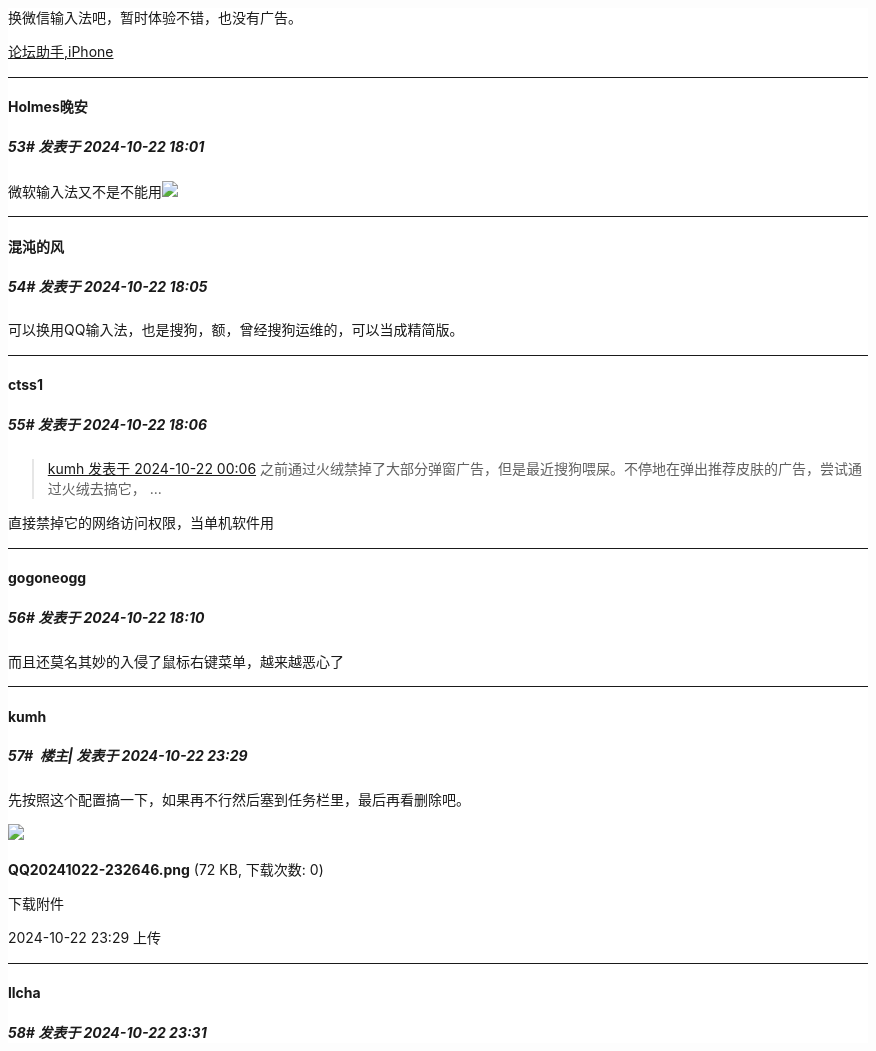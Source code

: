 换微信输入法吧，暂时体验不错，也没有广告。

[论坛助手,iPhone](https://bbs.saraba1st.com/2b/forum.php?mod=viewthread&amp;tid=2029836)


*****

####  Holmes晚安  
##### 53#       发表于 2024-10-22 18:01

微软输入法又不是不能用<img src="https://static.saraba1st.com/image/smiley/face2017/033.png" referrerpolicy="no-referrer">


*****

####  混沌的风  
##### 54#       发表于 2024-10-22 18:05

可以换用QQ输入法，也是搜狗，额，曾经搜狗运维的，可以当成精简版。

*****

####  ctss1  
##### 55#       发表于 2024-10-22 18:06

<blockquote><a href="httphttps://bbs.saraba1st.com/2b/forum.php?mod=redirect&amp;goto=findpost&amp;pid=66510434&amp;ptid=2204014" target="_blank">kumh 发表于 2024-10-22 00:06</a>
之前通过火绒禁掉了大部分弹窗广告，但是最近搜狗喂屎。不停地在弹出推荐皮肤的广告，尝试通过火绒去搞它， ...</blockquote>
直接禁掉它的网络访问权限，当单机软件用


*****

####  gogoneogg  
##### 56#       发表于 2024-10-22 18:10

而且还莫名其妙的入侵了鼠标右键菜单，越来越恶心了


*****

####  kumh  
##### 57#         楼主| 发表于 2024-10-22 23:29

先按照这个配置搞一下，如果再不行然后塞到任务栏里，最后再看删除吧。

<img src="https://img.saraba1st.com/forum/202410/22/232937nmxd8g2032ox4057.png" referrerpolicy="no-referrer">

<strong>QQ20241022-232646.png</strong> (72 KB, 下载次数: 0)

下载附件

2024-10-22 23:29 上传

*****

####  llcha  
##### 58#       发表于 2024-10-22 23:31
